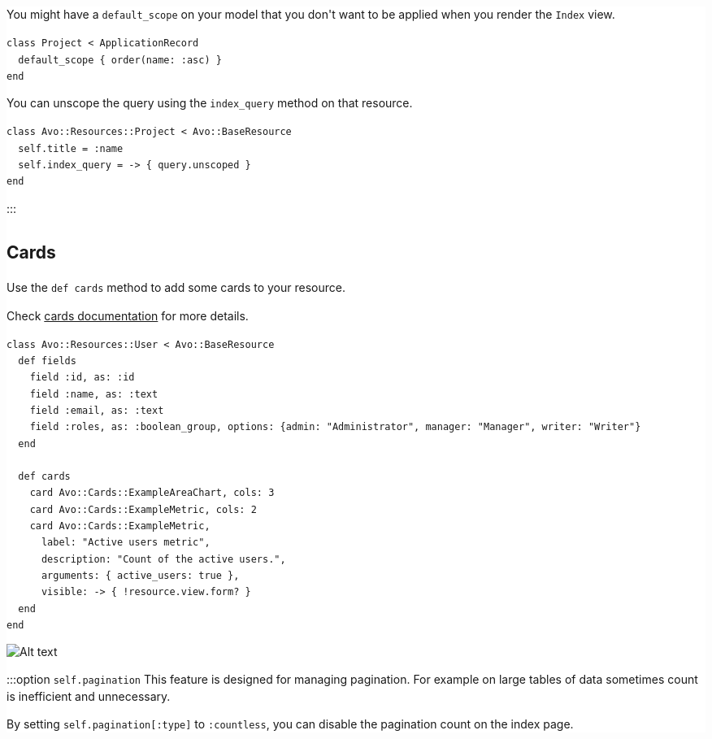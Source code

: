 You might have a `default_scope` on your model that you don't want to be applied when you render the `Index` view.
```ruby{2}
class Project < ApplicationRecord
  default_scope { order(name: :asc) }
end
```

You can unscope the query using the `index_query` method on that resource.

```ruby{3}
class Avo::Resources::Project < Avo::BaseResource
  self.title = :name
  self.index_query = -> { query.unscoped }
end
```
:::

## Cards

Use the `def cards` method to add some cards to your resource.

Check [cards documentation](./cards) for more details.

```ruby{9-19}
class Avo::Resources::User < Avo::BaseResource
  def fields
    field :id, as: :id
    field :name, as: :text
    field :email, as: :text
    field :roles, as: :boolean_group, options: {admin: "Administrator", manager: "Manager", writer: "Writer"}
  end

  def cards
    card Avo::Cards::ExampleAreaChart, cols: 3
    card Avo::Cards::ExampleMetric, cols: 2
    card Avo::Cards::ExampleMetric,
      label: "Active users metric",
      description: "Count of the active users.",
      arguments: { active_users: true },
      visible: -> { !resource.view.form? }
  end
end
```

![Alt text](/assets/img/cards_on_resource.png)

:::option `self.pagination`
This feature is designed for managing pagination. For example on large tables of data sometimes count is inefficient and unnecessary.

By setting `self.pagination[:type]` to `:countless`, you can disable the pagination count on the index page.
